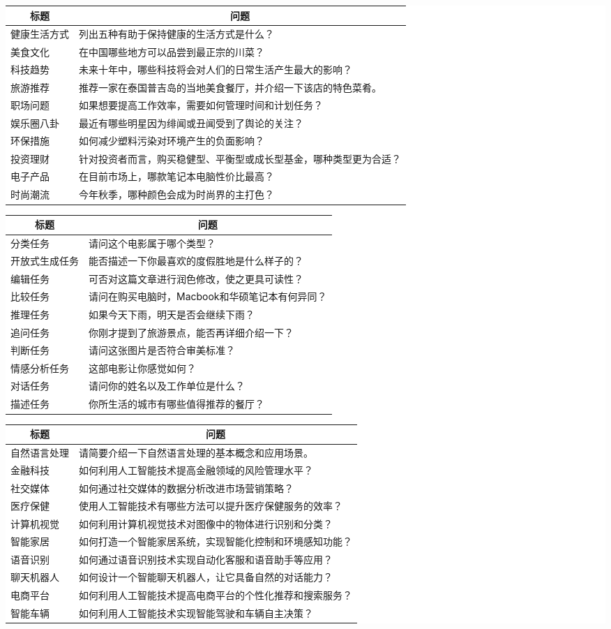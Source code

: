 | 标题 | 问题 |
| --- | --- |
| 健康生活方式 | 列出五种有助于保持健康的生活方式是什么？ |
| 美食文化 | 在中国哪些地方可以品尝到最正宗的川菜？ |
| 科技趋势 | 未来十年中，哪些科技将会对人们的日常生活产生最大的影响？ |
| 旅游推荐 | 推荐一家在泰国普吉岛的当地美食餐厅，并介绍一下该店的特色菜肴。 |
| 职场问题 | 如果想要提高工作效率，需要如何管理时间和计划任务？ |
| 娱乐圈八卦 | 最近有哪些明星因为绯闻或丑闻受到了舆论的关注？ |
| 环保措施 | 如何减少塑料污染对环境产生的负面影响？ |
| 投资理财 | 针对投资者而言，购买稳健型、平衡型或成长型基金，哪种类型更为合适？ |
| 电子产品 | 在目前市场上，哪款笔记本电脑性价比最高？ |
| 时尚潮流 | 今年秋季，哪种颜色会成为时尚界的主打色？ |

| 标题 | 问题 |
| --- | --- |
| 分类任务 | 请问这个电影属于哪个类型？ |
| 开放式生成任务 | 能否描述一下你最喜欢的度假胜地是什么样子的？ |
| 编辑任务 | 可否对这篇文章进行润色修改，使之更具可读性？ |
| 比较任务 | 请问在购买电脑时，Macbook和华硕笔记本有何异同？ |
| 推理任务 | 如果今天下雨，明天是否会继续下雨？ |
| 追问任务 | 你刚才提到了旅游景点，能否再详细介绍一下？ |
| 判断任务 | 请问这张图片是否符合审美标准？ |
| 情感分析任务 | 这部电影让你感觉如何？ |
| 对话任务 | 请问你的姓名以及工作单位是什么？ |
| 描述任务 | 你所生活的城市有哪些值得推荐的餐厅？ |

|标题|问题|
|---|---|
|自然语言处理|请简要介绍一下自然语言处理的基本概念和应用场景。|
|金融科技|如何利用人工智能技术提高金融领域的风险管理水平？|
|社交媒体|如何通过社交媒体的数据分析改进市场营销策略？|
|医疗保健|使用人工智能技术有哪些方法可以提升医疗保健服务的效率？|
|计算机视觉|如何利用计算机视觉技术对图像中的物体进行识别和分类？|
|智能家居|如何打造一个智能家居系统，实现智能化控制和环境感知功能？|
|语音识别|如何通过语音识别技术实现自动化客服和语音助手等应用？|
|聊天机器人|如何设计一个智能聊天机器人，让它具备自然的对话能力？|
|电商平台|如何利用人工智能技术提高电商平台的个性化推荐和搜索服务？|
|智能车辆|如何利用人工智能技术实现智能驾驶和车辆自主决策？|
